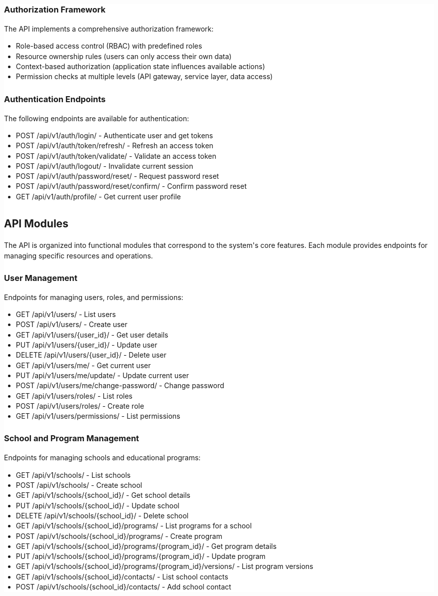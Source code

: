 ### Authorization Framework

The API implements a comprehensive authorization framework:
- Role-based access control (RBAC) with predefined roles
- Resource ownership rules (users can only access their own data)
- Context-based authorization (application state influences available actions)
- Permission checks at multiple levels (API gateway, service layer, data access)

### Authentication Endpoints

The following endpoints are available for authentication:
- POST /api/v1/auth/login/ - Authenticate user and get tokens
- POST /api/v1/auth/token/refresh/ - Refresh an access token
- POST /api/v1/auth/token/validate/ - Validate an access token
- POST /api/v1/auth/logout/ - Invalidate current session
- POST /api/v1/auth/password/reset/ - Request password reset
- POST /api/v1/auth/password/reset/confirm/ - Confirm password reset
- GET /api/v1/auth/profile/ - Get current user profile

## API Modules

The API is organized into functional modules that correspond to the system's core features. Each module provides endpoints for managing specific resources and operations.

### User Management

Endpoints for managing users, roles, and permissions:
- GET /api/v1/users/ - List users
- POST /api/v1/users/ - Create user
- GET /api/v1/users/{user_id}/ - Get user details
- PUT /api/v1/users/{user_id}/ - Update user
- DELETE /api/v1/users/{user_id}/ - Delete user
- GET /api/v1/users/me/ - Get current user
- PUT /api/v1/users/me/update/ - Update current user
- POST /api/v1/users/me/change-password/ - Change password
- GET /api/v1/users/roles/ - List roles
- POST /api/v1/users/roles/ - Create role
- GET /api/v1/users/permissions/ - List permissions

### School and Program Management

Endpoints for managing schools and educational programs:
- GET /api/v1/schools/ - List schools
- POST /api/v1/schools/ - Create school
- GET /api/v1/schools/{school_id}/ - Get school details
- PUT /api/v1/schools/{school_id}/ - Update school
- DELETE /api/v1/schools/{school_id}/ - Delete school
- GET /api/v1/schools/{school_id}/programs/ - List programs for a school
- POST /api/v1/schools/{school_id}/programs/ - Create program
- GET /api/v1/schools/{school_id}/programs/{program_id}/ - Get program details
- PUT /api/v1/schools/{school_id}/programs/{program_id}/ - Update program
- GET /api/v1/schools/{school_id}/programs/{program_id}/versions/ - List program versions
- GET /api/v1/schools/{school_id}/contacts/ - List school contacts
- POST /api/v1/schools/{school_id}/contacts/ - Add school contact
